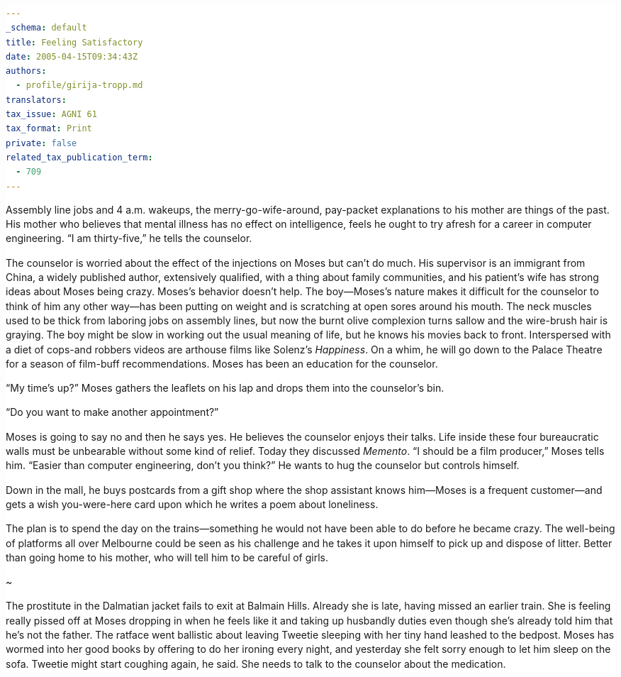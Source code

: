 ```yaml
---
_schema: default
title: Feeling Satisfactory
date: 2005-04-15T09:34:43Z
authors:
  - profile/girija-tropp.md
translators:
tax_issue: AGNI 61
tax_format: Print
private: false
related_tax_publication_term:
  - 709
---
```

Assembly line jobs and 4 a.m. wakeups, the merry-go-wife-around, pay-packet explanations to his mother are things of the past. His mother who believes that mental illness has no effect on intelligence, feels he ought to try afresh for a career in computer engineering. “I am thirty-five,” he tells the counselor.

The counselor is worried about the effect of the injections on Moses but can’t do much. His supervisor is an immigrant from China, a widely published author, extensively qualified, with a thing about family communities, and his patient’s wife has strong ideas about Moses being crazy. Moses’s behavior doesn’t help. The boy—Moses’s nature makes it difficult for the counselor to think of him any other way—has been putting on weight and is scratching at open sores around his mouth. The neck muscles used to be thick from laboring jobs on assembly lines, but now the burnt olive complexion turns sallow and the wire-brush hair is graying. The boy might be slow in working out the usual meaning of life, but he knows his movies back to front. Interspersed with a diet of cops-and robbers videos are arthouse films like Solenz’s *Happiness*. On a whim, he will go down to the Palace Theatre for a season of film-buff recommendations. Moses has been an education for the counselor.

“My time’s up?” Moses gathers the leaflets on his lap and drops them into the counselor’s bin.

“Do you want to make another appointment?”

Moses is going to say no and then he says yes. He believes the counselor enjoys their talks. Life inside these four bureaucratic walls must be unbearable without some kind of relief. Today they discussed *Memento*. “I should be a film producer,” Moses tells him. “Easier than computer engineering, don’t you think?” He wants to hug the counselor but controls himself.

Down in the mall, he buys postcards from a gift shop where the shop assistant knows him—Moses is a frequent customer—and gets a wish you-were-here card upon which he writes a poem about loneliness.

The plan is to spend the day on the trains—something he would not have been able to do before he became crazy. The well-being of platforms all over Melbourne could be seen as his challenge and he takes it upon himself to pick up and dispose of litter. Better than going home to his mother, who will tell him to be careful of girls.

~

The prostitute in the Dalmatian jacket fails to exit at Balmain Hills. Already she is late, having missed an earlier train. She is feeling really pissed off at Moses dropping in when he feels like it and taking up husbandly duties even though she’s already told him that he’s not the father. The ratface went ballistic about leaving Tweetie sleeping with her tiny hand leashed to the bedpost. Moses has wormed into her good books by offering to do her ironing every night, and yesterday she felt sorry enough to let him sleep on the sofa. Tweetie might start coughing again, he said. She needs to talk to the counselor about the medication.
